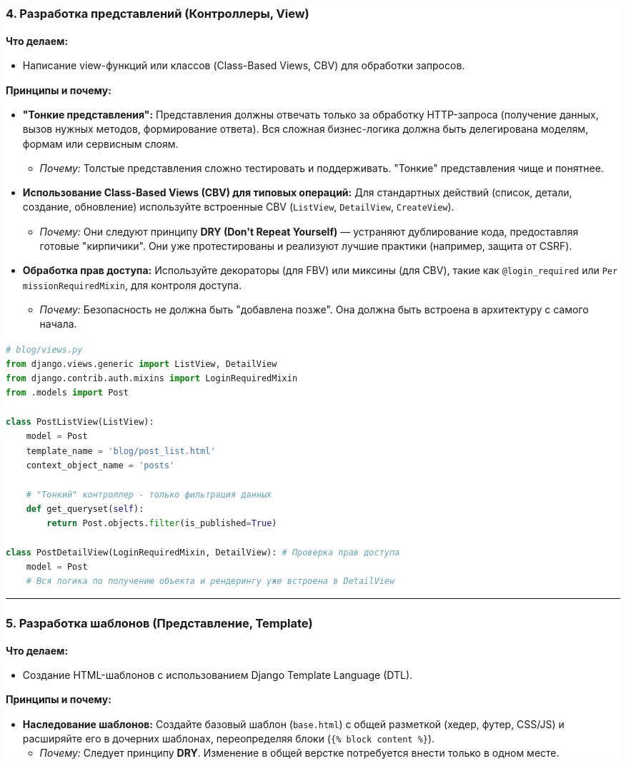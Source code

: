 ### 4. Разработка представлений (Контроллеры, View)

**Что делаем:**
*   Написание view-функций или классов (Class-Based Views, CBV) для обработки запросов.

**Принципы и почему:**

*   **"Тонкие представления":** Представления должны отвечать только за обработку HTTP-запроса (получение данных, вызов нужных методов, формирование ответа). Вся сложная бизнес-логика должна быть делегирована моделям, формам или сервисным слоям.
    *   *Почему:* Толстые представления сложно тестировать и поддерживать. "Тонкие" представления чище и понятнее.

*   **Использование Class-Based Views (CBV) для типовых операций:** Для стандартных действий (список, детали, создание, обновление) используйте встроенные CBV (`ListView`, `DetailView`, `CreateView`).
    *   *Почему:* Они следуют принципу **DRY (Don't Repeat Yourself)** — устраняют дублирование кода, предоставляя готовые "кирпичики". Они уже протестированы и реализуют лучшие практики (например, защита от CSRF).

*   **Обработка прав доступа:** Используйте декораторы (для FBV) или миксины (для CBV), такие как `@login_required` или `PermissionRequiredMixin`, для контроля доступа.
    *   *Почему:* Безопасность не должна быть "добавлена позже". Она должна быть встроена в архитектуру с самого начала.

```python
# blog/views.py
from django.views.generic import ListView, DetailView
from django.contrib.auth.mixins import LoginRequiredMixin
from .models import Post

class PostListView(ListView):
    model = Post
    template_name = 'blog/post_list.html'
    context_object_name = 'posts'

    # "Тонкий" контроллер - только фильтрация данных
    def get_queryset(self):
        return Post.objects.filter(is_published=True)

class PostDetailView(LoginRequiredMixin, DetailView): # Проверка прав доступа
    model = Post
    # Вся логика по получению объекта и рендерингу уже встроена в DetailView
```

---

### 5. Разработка шаблонов (Представление, Template)

**Что делаем:**
*   Создание HTML-шаблонов с использованием Django Template Language (DTL).

**Принципы и почему:**

*   **Наследование шаблонов:** Создайте базовый шаблон (`base.html`) с общей разметкой (хедер, футер, CSS/JS) и расширяйте его в дочерних шаблонах, переопределяя блоки (`{% block content %}`).
    *   *Почему:* Следует принципу **DRY**. Изменение в общей верстке потребуется внести только в одном месте.
